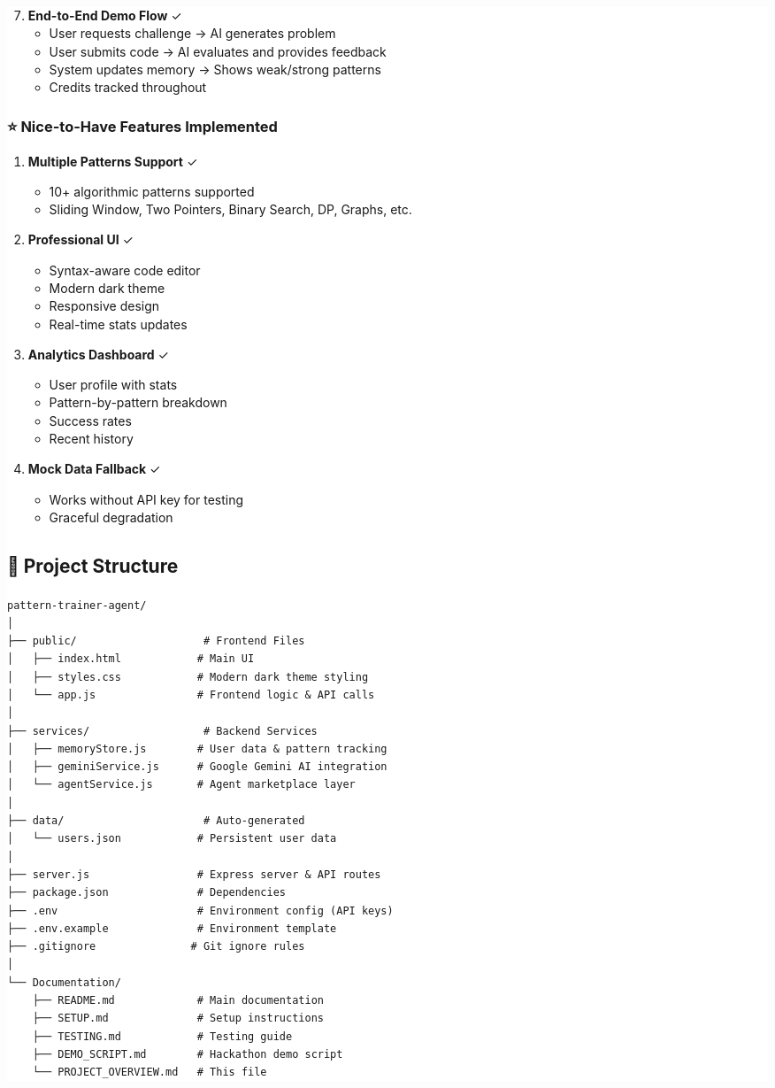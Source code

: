 7. **End-to-End Demo Flow** ✓
   - User requests challenge → AI generates problem
   - User submits code → AI evaluates and provides feedback
   - System updates memory → Shows weak/strong patterns
   - Credits tracked throughout

### ⭐ Nice-to-Have Features Implemented

1. **Multiple Patterns Support** ✓
   - 10+ algorithmic patterns supported
   - Sliding Window, Two Pointers, Binary Search, DP, Graphs, etc.

2. **Professional UI** ✓
   - Syntax-aware code editor
   - Modern dark theme
   - Responsive design
   - Real-time stats updates

3. **Analytics Dashboard** ✓
   - User profile with stats
   - Pattern-by-pattern breakdown
   - Success rates
   - Recent history

4. **Mock Data Fallback** ✓
   - Works without API key for testing
   - Graceful degradation

## 📁 Project Structure

```
pattern-trainer-agent/
│
├── public/                    # Frontend Files
│   ├── index.html            # Main UI
│   ├── styles.css            # Modern dark theme styling
│   └── app.js                # Frontend logic & API calls
│
├── services/                  # Backend Services
│   ├── memoryStore.js        # User data & pattern tracking
│   ├── geminiService.js      # Google Gemini AI integration
│   └── agentService.js       # Agent marketplace layer
│
├── data/                      # Auto-generated
│   └── users.json            # Persistent user data
│
├── server.js                 # Express server & API routes
├── package.json              # Dependencies
├── .env                      # Environment config (API keys)
├── .env.example              # Environment template
├── .gitignore               # Git ignore rules
│
└── Documentation/
    ├── README.md             # Main documentation
    ├── SETUP.md              # Setup instructions
    ├── TESTING.md            # Testing guide
    ├── DEMO_SCRIPT.md        # Hackathon demo script
    └── PROJECT_OVERVIEW.md   # This file
```
